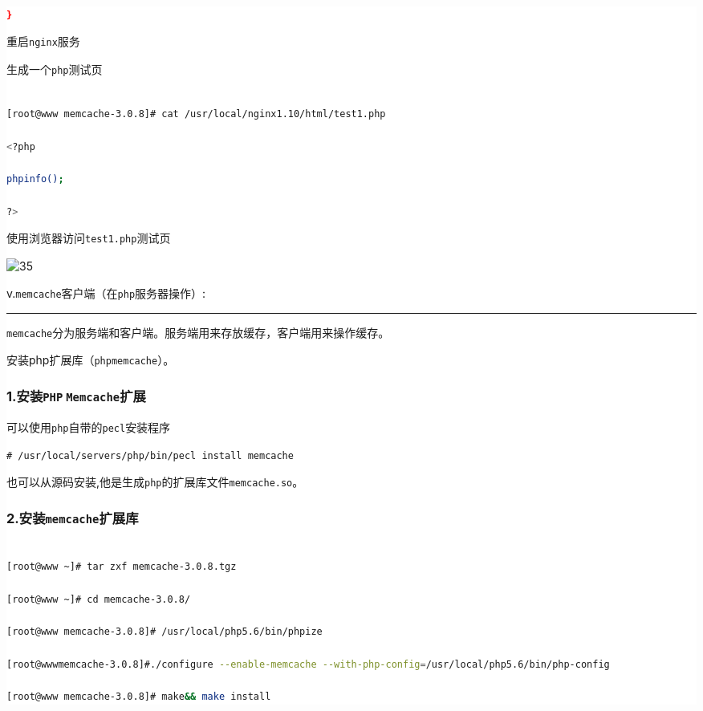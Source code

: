 ```bash
}

```

重启`nginx`服务

生成一个`php`测试页

```bash

[root@www memcache-3.0.8]# cat /usr/local/nginx1.10/html/test1.php 

<?php

phpinfo();

?>

```

使用浏览器访问`test1.php`测试页

 

![35](http://i.imgur.com/vXcQ3h0.png)

v.`memcache`客户端（在`php`服务器操作）:

---



`memcache`分为服务端和客户端。服务端用来存放缓存，客户端用来操作缓存。

安装php扩展库（`phpmemcache`）。

### 1.安装`PHP`  `Memcache`扩展



可以使用`php`自带的`pecl`安装程序

	# /usr/local/servers/php/bin/pecl install memcache

也可以从源码安装,他是生成`php`的扩展库文件`memcache.so`。

### 2.安装`memcache`扩展库



```bash

[root@www ~]# tar zxf memcache-3.0.8.tgz 

[root@www ~]# cd memcache-3.0.8/

[root@www memcache-3.0.8]# /usr/local/php5.6/bin/phpize

[root@wwwmemcache-3.0.8]#./configure --enable-memcache --with-php-config=/usr/local/php5.6/bin/php-config

[root@www memcache-3.0.8]# make&& make install

```
